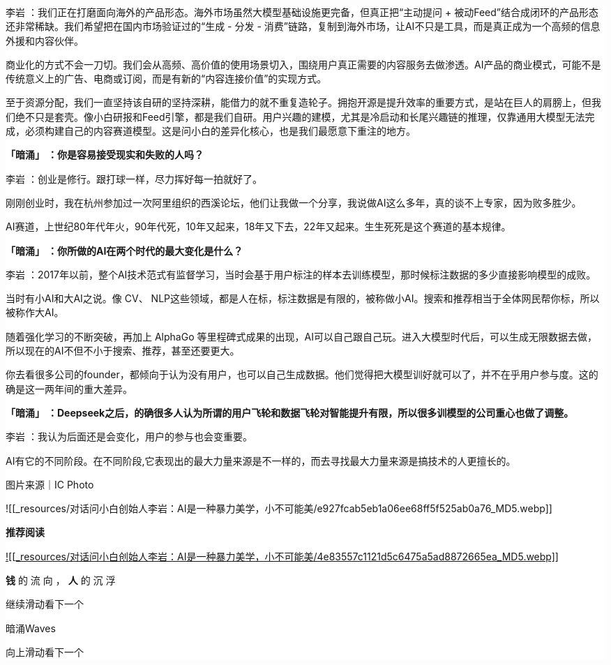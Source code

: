 李岩 ：我们正在打磨面向海外的产品形态。海外市场虽然大模型基础设施更完备，但真正把“主动提问 + 被动Feed”结合成闭环的产品形态还非常稀缺。我们希望把在国内市场验证过的“生成 - 分发 - 消费”链路，复制到海外市场，让AI不只是工具，而是真正成为一个高频的信息外援和内容伙伴。

商业化的方式不会一刀切。我们会从高频、高价值的使用场景切入，围绕用户真正需要的内容服务去做渗透。AI产品的商业模式，可能不是传统意义上的广告、电商或订阅，而是有新的“内容连接价值”的实现方式。

至于资源分配，我们一直坚持该自研的坚持深耕，能借力的就不重复造轮子。拥抱开源是提升效率的重要方式，是站在巨人的肩膀上，但我们绝不只是套壳。像小白研报和Feed引擎，都是我们自研。用户兴趣的建模，尤其是冷启动和长尾兴趣链的推理，仅靠通用大模型无法完成，必须构建自己的内容赛道模型。这是问小白的差异化核心，也是我们最愿意下重注的地方。

**「暗涌」** **：你是容易接受现实和失败的人吗？**

李岩 ：创业是修行。跟打球一样，尽力挥好每一拍就好了。

刚刚创业时，我在杭州参加过一次阿里组织的西溪论坛，他们让我做一个分享，我说做AI这么多年，真的谈不上专家，因为败多胜少。

AI赛道，上世纪80年代年火，90年代死，10年又起来，18年又下去，22年又起来。生生死死是这个赛道的基本规律。

**「暗涌」** **：你所做的AI在两个时代的最大变化是什么？**

李岩 ：2017年以前，整个AI技术范式有监督学习，当时会基于用户标注的样本去训练模型，那时候标注数据的多少直接影响模型的成败。

当时有小AI和大AI之说。像 CV、 NLP这些领域，都是人在标，标注数据是有限的，被称做小AI。搜索和推荐相当于全体网民帮你标，所以被称作大AI。

随着强化学习的不断突破，再加上 AlphaGo 等里程碑式成果的出现，AI可以自己跟自己玩。进入大模型时代后，可以生成无限数据去做，所以现在的AI不但不小于搜索、推荐，甚至还要更大。

你去看很多公司的founder，都倾向于认为没有用户，也可以自己生成数据。他们觉得把大模型训好就可以了，并不在乎用户参与度。这的确是这一两年间的重大差异。

**「暗涌」** **：Deepseek之后，的确很多人认为所谓的用户飞轮和数据飞轮对智能提升有限，所以很多训模型的公司重心也做了调整。**

李岩 ：我认为后面还是会变化，用户的参与也会变重要。

AI有它的不同阶段。在不同阶段,它表现出的最大力量来源是不一样的，而去寻找最大力量来源是搞技术的人更擅长的。

  

图片来源｜IC Photo

![[_resources/对话问小白创始人李岩：AI是一种暴力美学，小不可能美/e927fcab5eb1a06ee68ff5f525ab0a76_MD5.webp]]

**推荐阅读**

[![[_resources/对话问小白创始人李岩：AI是一种暴力美学，小不可能美/4e83557c1121d5c6475a5ad8872665ea_MD5.webp]]](https://mp.weixin.qq.com/s?__biz=Mzk0MDMyNDUxOQ==&mid=2247495868&idx=1&sn=cf3bed8fb7e8fdd19eb28f61ea5c506d&scene=21#wechat_redirect)

**钱** 的 流 向 ， **人** 的 沉 浮

  

  

继续滑动看下一个

暗涌Waves

向上滑动看下一个